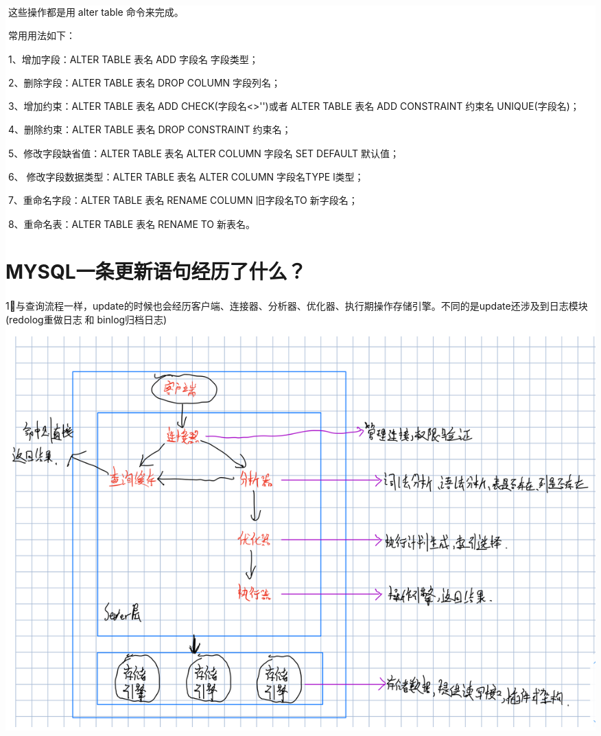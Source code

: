 ​     这些操作都是用 alter table 命令来完成。  

​     常用用法如下：

​				1、增加字段：ALTER TABLE 表名 ADD 字段名 字段类型；

​				2、删除字段：ALTER TABLE 表名 DROP COLUMN 字段列名；

​				3、增加约束：ALTER TABLE 表名 ADD CHECK(字段名<>'')或者 ALTER TABLE 表名 ADD CONSTRAINT 约束名 UNIQUE(字段名)；

​				4、删除约束：ALTER TABLE 表名 DROP CONSTRAINT 约束名；

​				5、修改字段缺省值：ALTER TABLE 表名 ALTER COLUMN 字段名 SET DEFAULT 默认值；

​				6、 修改字段数据类型：ALTER TABLE 表名 ALTER COLUMN 字段名TYPE l类型；

​				7、重命名字段：ALTER TABLE 表名 RENAME COLUMN 旧字段名TO 新字段名；

​				8、重命名表：ALTER TABLE 表名 RENAME TO 新表名。



# MYSQL一条更新语句经历了什么？
 1⃣️与查询流程一样，update的时候也会经历客户端、连接器、分析器、优化器、执行期操作存储引擎。不同的是update还涉及到日志模块(redolog重做日志 和 binlog归档日志)

![image-20210506111302884](images/image-20210506111302884.png)
